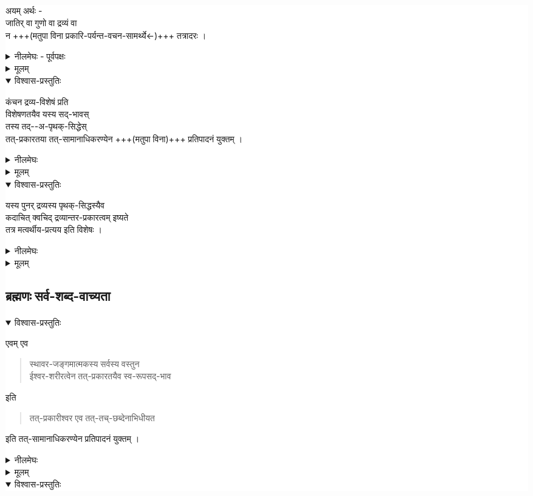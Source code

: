 अयम् अर्थः -  
जातिर् वा गुणो वा द्रव्यं वा  
न +++(मतुपा विना प्रकारि-पर्यन्त-वचन-सामर्थ्ये←)+++ तत्रादरः ।  
</details>

<details><summary>नीलमेघः - पूर्वपक्षः</summary></details>




<details><summary>मूलम्</summary></details>

<details open><summary>विश्वास-प्रस्तुतिः</summary>

कंचन द्रव्य-विशेषं प्रति  
विशेषणतयैव यस्य सद्-भावस्  
तस्य तद्--अ-पृथक्-सिद्धेस्  
तत्-प्रकारतया तत्-सामानाधिकरण्येन +++(मतुपा विना)+++ प्रतिपादनं युक्तम् । 
</details>

<details><summary>नीलमेघः</summary></details>


<details><summary>मूलम्</summary></details>


<details open><summary>विश्वास-प्रस्तुतिः</summary>

यस्य पुनर् द्रव्यस्य पृथक्-सिद्धस्यैव  
कदाचित् क्वचिद् द्रव्यान्तर-प्रकारत्वम् इष्यते  
तत्र मत्वर्थीय-प्रत्यय इति विशेषः । 
</details>

<details><summary>नीलमेघः</summary></details>


<details><summary>मूलम्</summary></details>


## ब्रह्मणः सर्व-शब्द-वाच्यता 

<details open><summary>विश्वास-प्रस्तुतिः</summary>

एवम् एव 

> स्थावर-जङ्गमात्मकस्य सर्वस्य वस्तुन  
ईश्वर-शरीरत्वेन तत्-प्रकारतयैव स्व-रूपसद्-भाव 

इति 

> तत्-प्रकारीश्वर एव तत्-तच्-छब्देनाभिधीयत  

इति तत्-सामानाधिकरण्येन प्रतिपादनं युक्तम् । 
</details>

<details><summary>नीलमेघः</summary></details>


<details><summary>मूलम्</summary></details>


<details open><summary>विश्वास-प्रस्तुतिः</summary>
